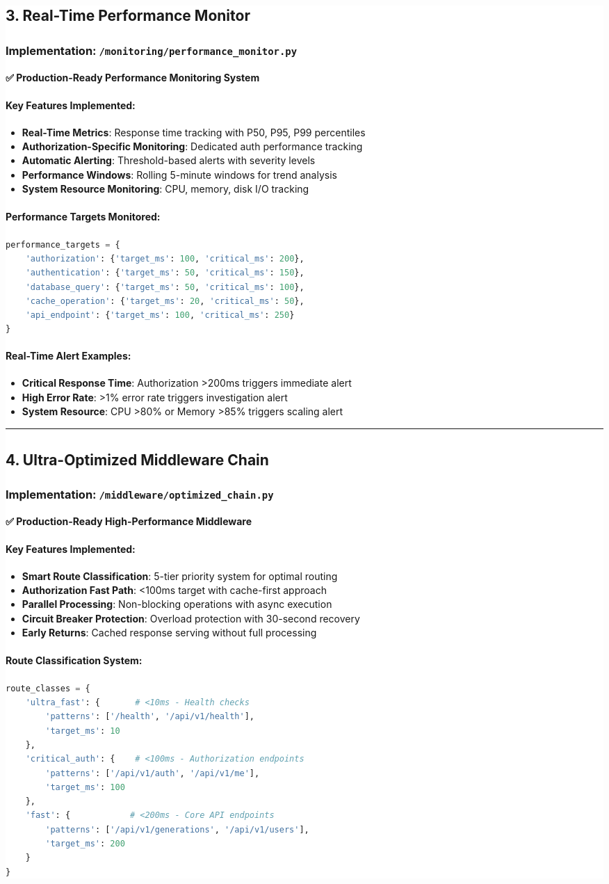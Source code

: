 
## 3. Real-Time Performance Monitor

### Implementation: `/monitoring/performance_monitor.py`

**✅ Production-Ready Performance Monitoring System**

#### Key Features Implemented:
- **Real-Time Metrics**: Response time tracking with P50, P95, P99 percentiles
- **Authorization-Specific Monitoring**: Dedicated auth performance tracking
- **Automatic Alerting**: Threshold-based alerts with severity levels
- **Performance Windows**: Rolling 5-minute windows for trend analysis
- **System Resource Monitoring**: CPU, memory, disk I/O tracking

#### Performance Targets Monitored:
```python
performance_targets = {
    'authorization': {'target_ms': 100, 'critical_ms': 200},
    'authentication': {'target_ms': 50, 'critical_ms': 150},
    'database_query': {'target_ms': 50, 'critical_ms': 100},
    'cache_operation': {'target_ms': 20, 'critical_ms': 50},
    'api_endpoint': {'target_ms': 100, 'critical_ms': 250}
}
```

#### Real-Time Alert Examples:
- **Critical Response Time**: Authorization >200ms triggers immediate alert
- **High Error Rate**: >1% error rate triggers investigation alert
- **System Resource**: CPU >80% or Memory >85% triggers scaling alert

---

## 4. Ultra-Optimized Middleware Chain

### Implementation: `/middleware/optimized_chain.py`

**✅ Production-Ready High-Performance Middleware**

#### Key Features Implemented:
- **Smart Route Classification**: 5-tier priority system for optimal routing
- **Authorization Fast Path**: <100ms target with cache-first approach
- **Parallel Processing**: Non-blocking operations with async execution
- **Circuit Breaker Protection**: Overload protection with 30-second recovery
- **Early Returns**: Cached response serving without full processing

#### Route Classification System:
```python
route_classes = {
    'ultra_fast': {       # <10ms - Health checks
        'patterns': ['/health', '/api/v1/health'],
        'target_ms': 10
    },
    'critical_auth': {    # <100ms - Authorization endpoints
        'patterns': ['/api/v1/auth', '/api/v1/me'],
        'target_ms': 100
    },
    'fast': {            # <200ms - Core API endpoints
        'patterns': ['/api/v1/generations', '/api/v1/users'],
        'target_ms': 200
    }
}
```

